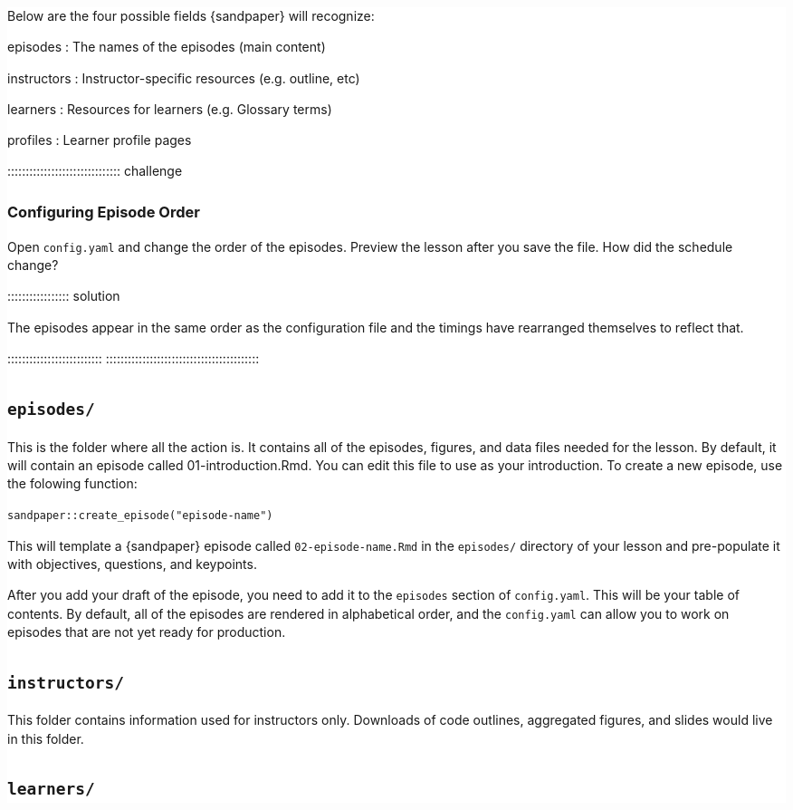 Below are the four possible fields {sandpaper} will recognize:

episodes
: The names of the episodes (main content)

instructors
: Instructor-specific resources (e.g. outline, etc)

learners
: Resources for learners (e.g. Glossary terms)

profiles
: Learner profile pages 


::::::::::::::::::::::::::::::: challenge

### Configuring Episode Order

Open `config.yaml` and change the order of the episodes. Preview the lesson
after you save the file. How did the schedule change?

::::::::::::::::: solution

The episodes appear in the same order as the configuration file and the timings
have rearranged themselves to reflect that.

::::::::::::::::::::::::::
::::::::::::::::::::::::::::::::::::::::::

## `episodes/`

This is the folder where all the action is. It contains all of the episodes, 
figures, and data files needed for the lesson. By default, it will contain an
episode called 01-introduction.Rmd. You can edit this file to use as your
introduction. To create a new episode, use the folowing function:

```{r, eval = FALSE}
sandpaper::create_episode("episode-name")
```

This will template a {sandpaper} episode called `02-episode-name.Rmd` in the
`episodes/` directory of your lesson and pre-populate it with objectives,
questions, and keypoints. 

After you add your draft of the episode, you need to add it to the `episodes`
section of `config.yaml`. This will be your table of contents. By default, all
of the episodes are rendered in alphabetical order, and the `config.yaml` can
allow you to work on episodes that are not yet ready for production.

## `instructors/`

This folder contains information used for instructors only. Downloads of code
outlines, aggregated figures, and slides would live in this folder. 

## `learners/`
